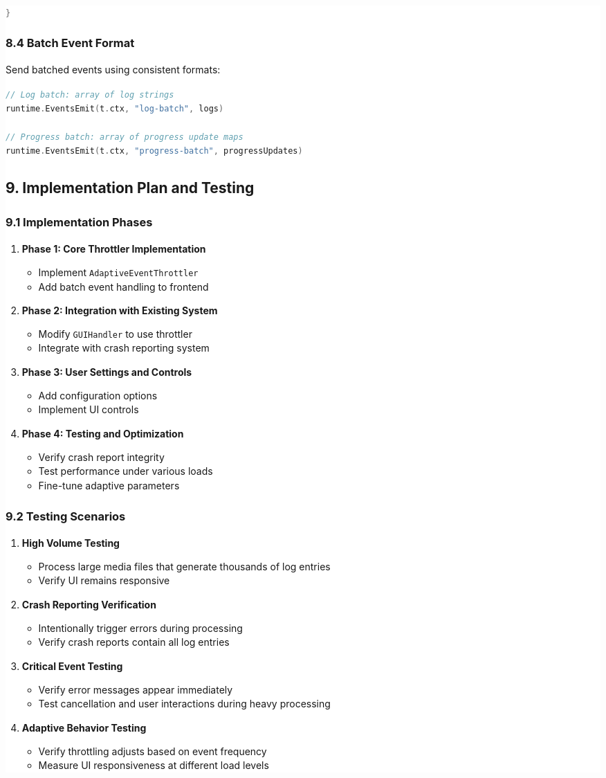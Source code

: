 ```go
}
```

### 8.4 Batch Event Format

Send batched events using consistent formats:

```go
// Log batch: array of log strings
runtime.EventsEmit(t.ctx, "log-batch", logs)

// Progress batch: array of progress update maps
runtime.EventsEmit(t.ctx, "progress-batch", progressUpdates)
```

## 9. Implementation Plan and Testing

### 9.1 Implementation Phases

1. **Phase 1: Core Throttler Implementation**
   - Implement `AdaptiveEventThrottler`
   - Add batch event handling to frontend

2. **Phase 2: Integration with Existing System**
   - Modify `GUIHandler` to use throttler
   - Integrate with crash reporting system

3. **Phase 3: User Settings and Controls**
   - Add configuration options
   - Implement UI controls

4. **Phase 4: Testing and Optimization**
   - Verify crash report integrity
   - Test performance under various loads
   - Fine-tune adaptive parameters

### 9.2 Testing Scenarios

1. **High Volume Testing**
   - Process large media files that generate thousands of log entries
   - Verify UI remains responsive

2. **Crash Reporting Verification**
   - Intentionally trigger errors during processing
   - Verify crash reports contain all log entries

3. **Critical Event Testing**
   - Verify error messages appear immediately
   - Test cancellation and user interactions during heavy processing

4. **Adaptive Behavior Testing**
   - Verify throttling adjusts based on event frequency
   - Measure UI responsiveness at different load levels
